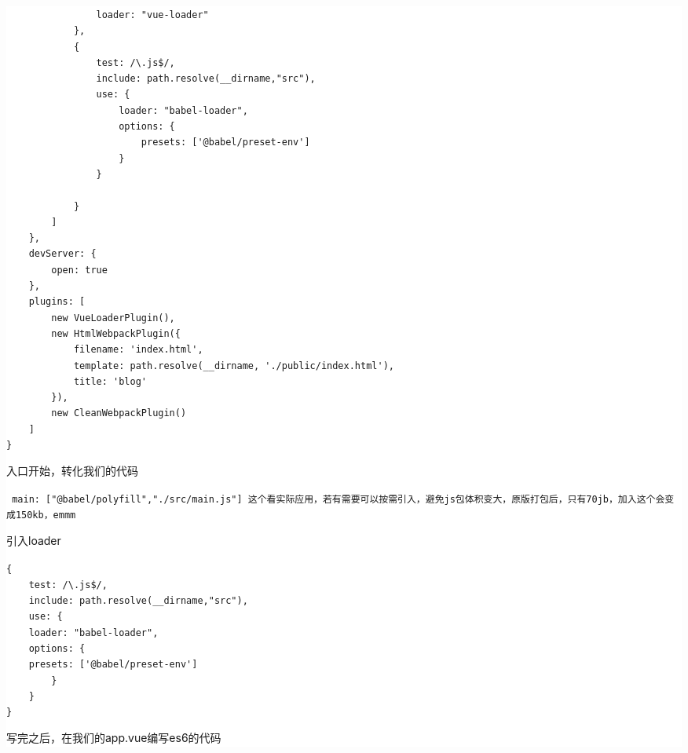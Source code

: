 ```
                loader: "vue-loader"
            },
            {
                test: /\.js$/,
                include: path.resolve(__dirname,"src"),
                use: {
                    loader: "babel-loader",
                    options: {
                        presets: ['@babel/preset-env']
                    }
                }

            }
        ]
    },
    devServer: {
        open: true
    },
    plugins: [
        new VueLoaderPlugin(),
        new HtmlWebpackPlugin({
            filename: 'index.html',
            template: path.resolve(__dirname, './public/index.html'),
            title: 'blog'
        }),
        new CleanWebpackPlugin()
    ]
}
```

入口开始，转化我们的代码

```
 main: ["@babel/polyfill","./src/main.js"] 这个看实际应用，若有需要可以按需引入，避免js包体积变大，原版打包后，只有70jb，加入这个会变成150kb，emmm
```

引入loader

```
{
    test: /\.js$/,
    include: path.resolve(__dirname,"src"),
    use: {
    loader: "babel-loader",
    options: {
    presets: ['@babel/preset-env']
        }
    }
}
```

写完之后，在我们的app.vue编写es6的代码

